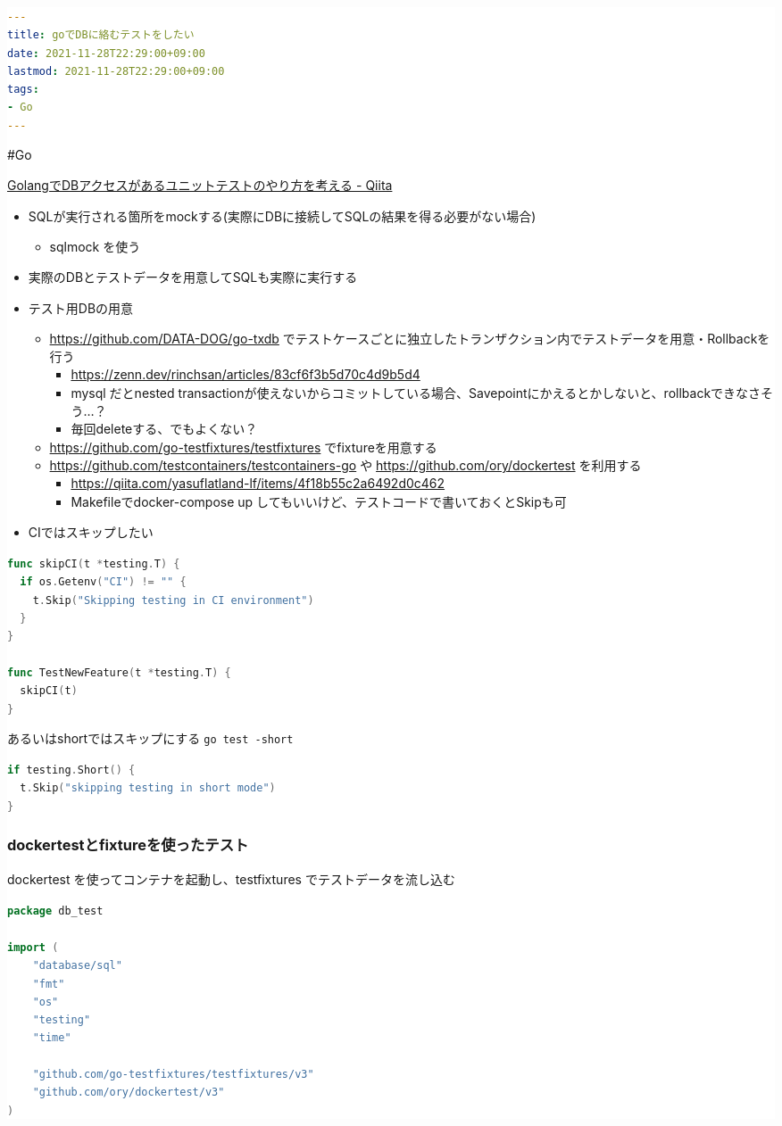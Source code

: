 ```yaml
---
title: goでDBに絡むテストをしたい
date: 2021-11-28T22:29:00+09:00
lastmod: 2021-11-28T22:29:00+09:00
tags:
- Go
---
```


\#Go

[GolangでDBアクセスがあるユニットテストのやり方を考える - Qiita](https://qiita.com/seya/items/582c2bdcca4ad50b03b7)

* SQLが実行される箇所をmockする(実際にDBに接続してSQLの結果を得る必要がない場合)
  
  * sqlmock を使う
* 実際のDBとテストデータを用意してSQLも実際に実行する

* テスト用DBの用意
  
  * <https://github.com/DATA-DOG/go-txdb> でテストケースごとに独立したトランザクション内でテストデータを用意・Rollbackを行う
    * <https://zenn.dev/rinchsan/articles/83cf6f3b5d70c4d9b5d4>
    * mysql だとnested transactionが使えないからコミットしている場合、Savepointにかえるとかしないと、rollbackできなさそう…？
    * 毎回deleteする、でもよくない？
  * <https://github.com/go-testfixtures/testfixtures> でfixtureを用意する
  * <https://github.com/testcontainers/testcontainers-go> や <https://github.com/ory/dockertest> を利用する
    * <https://qiita.com/yasuflatland-lf/items/4f18b55c2a6492d0c462>
    * Makefileでdocker-compose up してもいいけど、テストコードで書いておくとSkipも可
* CIではスキップしたい

````go
func skipCI(t *testing.T) {
  if os.Getenv("CI") != "" {
    t.Skip("Skipping testing in CI environment")
  }
}

func TestNewFeature(t *testing.T) {
  skipCI(t)
}
````

あるいはshortではスキップにする `go test -short`

````go
if testing.Short() {
  t.Skip("skipping testing in short mode")
}
````

### dockertestとfixtureを使ったテスト

dockertest を使ってコンテナを起動し、testfixtures でテストデータを流し込む

````go
package db_test

import (
	"database/sql"
	"fmt"
	"os"
	"testing"
	"time"

	"github.com/go-testfixtures/testfixtures/v3"
	"github.com/ory/dockertest/v3"
)

````